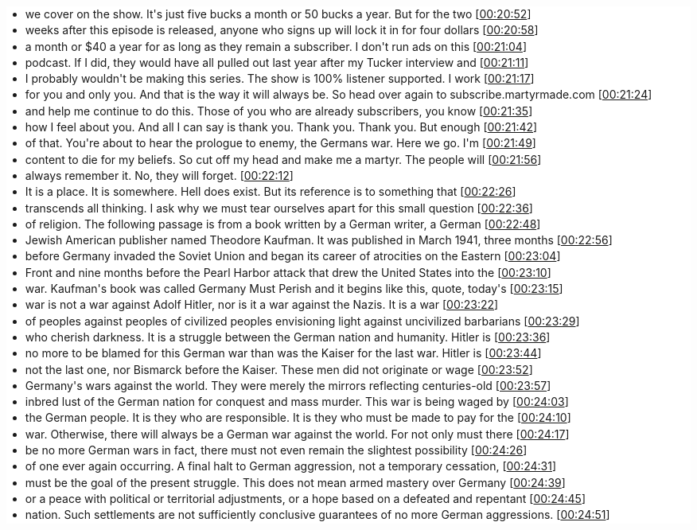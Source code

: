 *  we cover on the show. It's just five bucks a month or 50 bucks a year. But for the two [[00:20:52](https://www.youtube.com/watch?v=qViXO_g1Vtg&t=1252.04s)]
*  weeks after this episode is released, anyone who signs up will lock it in for four dollars [[00:20:58](https://www.youtube.com/watch?v=qViXO_g1Vtg&t=1258.72s)]
*  a month or $40 a year for as long as they remain a subscriber. I don't run ads on this [[00:21:04](https://www.youtube.com/watch?v=qViXO_g1Vtg&t=1264.1599999999999s)]
*  podcast. If I did, they would have all pulled out last year after my Tucker interview and [[00:21:11](https://www.youtube.com/watch?v=qViXO_g1Vtg&t=1271.3999999999999s)]
*  I probably wouldn't be making this series. The show is 100% listener supported. I work [[00:21:17](https://www.youtube.com/watch?v=qViXO_g1Vtg&t=1277.6799999999998s)]
*  for you and only you. And that is the way it will always be. So head over again to subscribe.martyrmade.com [[00:21:24](https://www.youtube.com/watch?v=qViXO_g1Vtg&t=1284.9199999999998s)]
*  and help me continue to do this. Those of you who are already subscribers, you know [[00:21:35](https://www.youtube.com/watch?v=qViXO_g1Vtg&t=1295.12s)]
*  how I feel about you. And all I can say is thank you. Thank you. Thank you. But enough [[00:21:42](https://www.youtube.com/watch?v=qViXO_g1Vtg&t=1302.12s)]
*  of that. You're about to hear the prologue to enemy, the Germans war. Here we go. I'm [[00:21:49](https://www.youtube.com/watch?v=qViXO_g1Vtg&t=1309.7199999999998s)]
*  content to die for my beliefs. So cut off my head and make me a martyr. The people will [[00:21:56](https://www.youtube.com/watch?v=qViXO_g1Vtg&t=1316.72s)]
*  always remember it. No, they will forget. [[00:22:12](https://www.youtube.com/watch?v=qViXO_g1Vtg&t=1332.04s)]
*  It is a place. It is somewhere. Hell does exist. But its reference is to something that [[00:22:26](https://www.youtube.com/watch?v=qViXO_g1Vtg&t=1346.72s)]
*  transcends all thinking. I ask why we must tear ourselves apart for this small question [[00:22:36](https://www.youtube.com/watch?v=qViXO_g1Vtg&t=1356.76s)]
*  of religion. The following passage is from a book written by a German writer, a German [[00:22:48](https://www.youtube.com/watch?v=qViXO_g1Vtg&t=1368.2s)]
*  Jewish American publisher named Theodore Kaufman. It was published in March 1941, three months [[00:22:56](https://www.youtube.com/watch?v=qViXO_g1Vtg&t=1376.72s)]
*  before Germany invaded the Soviet Union and began its career of atrocities on the Eastern [[00:23:04](https://www.youtube.com/watch?v=qViXO_g1Vtg&t=1384.8s)]
*  Front and nine months before the Pearl Harbor attack that drew the United States into the [[00:23:10](https://www.youtube.com/watch?v=qViXO_g1Vtg&t=1390.04s)]
*  war. Kaufman's book was called Germany Must Perish and it begins like this, quote, today's [[00:23:15](https://www.youtube.com/watch?v=qViXO_g1Vtg&t=1395.1200000000001s)]
*  war is not a war against Adolf Hitler, nor is it a war against the Nazis. It is a war [[00:23:22](https://www.youtube.com/watch?v=qViXO_g1Vtg&t=1402.12s)]
*  of peoples against peoples of civilized peoples envisioning light against uncivilized barbarians [[00:23:29](https://www.youtube.com/watch?v=qViXO_g1Vtg&t=1409.6399999999999s)]
*  who cherish darkness. It is a struggle between the German nation and humanity. Hitler is [[00:23:36](https://www.youtube.com/watch?v=qViXO_g1Vtg&t=1416.84s)]
*  no more to be blamed for this German war than was the Kaiser for the last war. Hitler is [[00:23:44](https://www.youtube.com/watch?v=qViXO_g1Vtg&t=1424.12s)]
*  not the last one, nor Bismarck before the Kaiser. These men did not originate or wage [[00:23:52](https://www.youtube.com/watch?v=qViXO_g1Vtg&t=1432.12s)]
*  Germany's wars against the world. They were merely the mirrors reflecting centuries-old [[00:23:57](https://www.youtube.com/watch?v=qViXO_g1Vtg&t=1437.9599999999998s)]
*  inbred lust of the German nation for conquest and mass murder. This war is being waged by [[00:24:03](https://www.youtube.com/watch?v=qViXO_g1Vtg&t=1443.9199999999998s)]
*  the German people. It is they who are responsible. It is they who must be made to pay for the [[00:24:10](https://www.youtube.com/watch?v=qViXO_g1Vtg&t=1450.9199999999998s)]
*  war. Otherwise, there will always be a German war against the world. For not only must there [[00:24:17](https://www.youtube.com/watch?v=qViXO_g1Vtg&t=1457.44s)]
*  be no more German wars in fact, there must not even remain the slightest possibility [[00:24:26](https://www.youtube.com/watch?v=qViXO_g1Vtg&t=1466.16s)]
*  of one ever again occurring. A final halt to German aggression, not a temporary cessation, [[00:24:31](https://www.youtube.com/watch?v=qViXO_g1Vtg&t=1471.56s)]
*  must be the goal of the present struggle. This does not mean armed mastery over Germany [[00:24:39](https://www.youtube.com/watch?v=qViXO_g1Vtg&t=1479.2s)]
*  or a peace with political or territorial adjustments, or a hope based on a defeated and repentant [[00:24:45](https://www.youtube.com/watch?v=qViXO_g1Vtg&t=1485.28s)]
*  nation. Such settlements are not sufficiently conclusive guarantees of no more German aggressions. [[00:24:51](https://www.youtube.com/watch?v=qViXO_g1Vtg&t=1491.04s)]